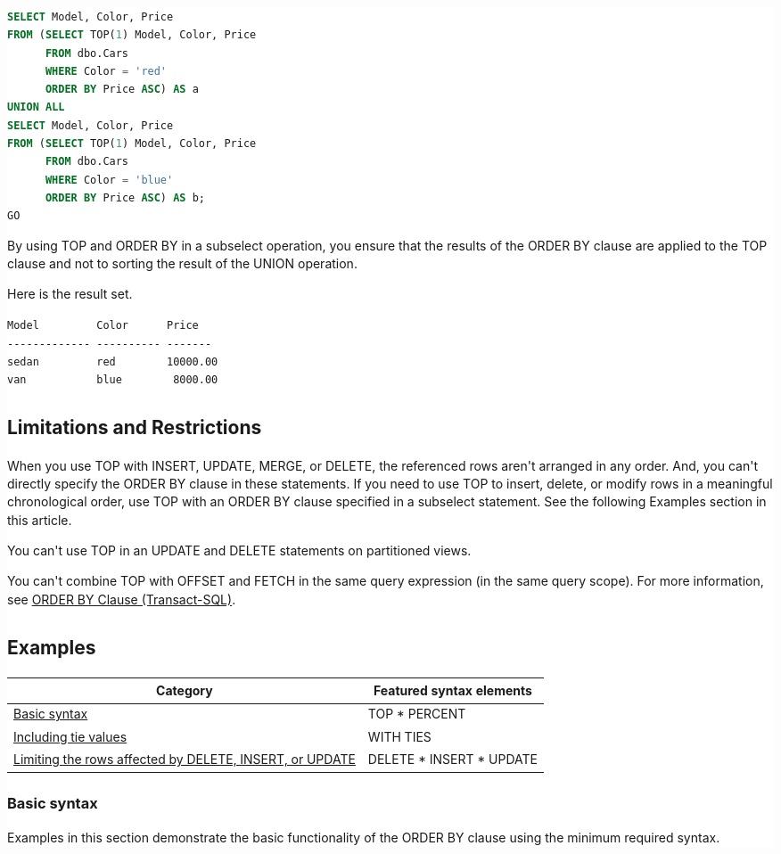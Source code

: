 ```sql  
SELECT Model, Color, Price  
FROM (SELECT TOP(1) Model, Color, Price  
      FROM dbo.Cars  
      WHERE Color = 'red'  
      ORDER BY Price ASC) AS a  
UNION ALL  
SELECT Model, Color, Price  
FROM (SELECT TOP(1) Model, Color, Price  
      FROM dbo.Cars  
      WHERE Color = 'blue'  
      ORDER BY Price ASC) AS b;  
GO    
```  
  
By using TOP and ORDER BY in a subselect operation, you ensure that the results of the ORDER BY clause are applied to the TOP clause and not to sorting the result of the UNION operation.  
  
 Here is the result set.  
  
 ```
 Model         Color      Price  
 ------------- ---------- -------  
 sedan         red        10000.00  
 van           blue        8000.00
 ```  
  
## Limitations and Restrictions  
When you use TOP with INSERT, UPDATE, MERGE, or DELETE, the referenced rows aren't arranged in any order. And, you can't directly specify the ORDER BY clause in these statements. If you need to use TOP to insert, delete, or modify rows in a meaningful chronological order, use TOP with an ORDER BY clause specified in a subselect statement. See the following Examples section in this article.  
  
You can't use TOP in an UPDATE and DELETE statements on partitioned views.  
  
You can't combine TOP with OFFSET and FETCH in the same query expression (in the same query scope). For more information, see [ORDER BY Clause &#40;Transact-SQL&#41;](../../t-sql/queries/select-order-by-clause-transact-sql.md).  
  
## Examples  
  
|Category|Featured syntax elements|  
|--------------|------------------------------|  
|[Basic syntax](#BasicSyntax)|TOP * PERCENT|  
|[Including tie values](#tie)|WITH TIES|  
|[Limiting the rows affected by DELETE, INSERT, or UPDATE](#DML)|DELETE * INSERT * UPDATE|  
  
###  <a name="BasicSyntax"></a> Basic syntax  
Examples in this section demonstrate the basic functionality of the ORDER BY clause using the minimum required syntax.  
  